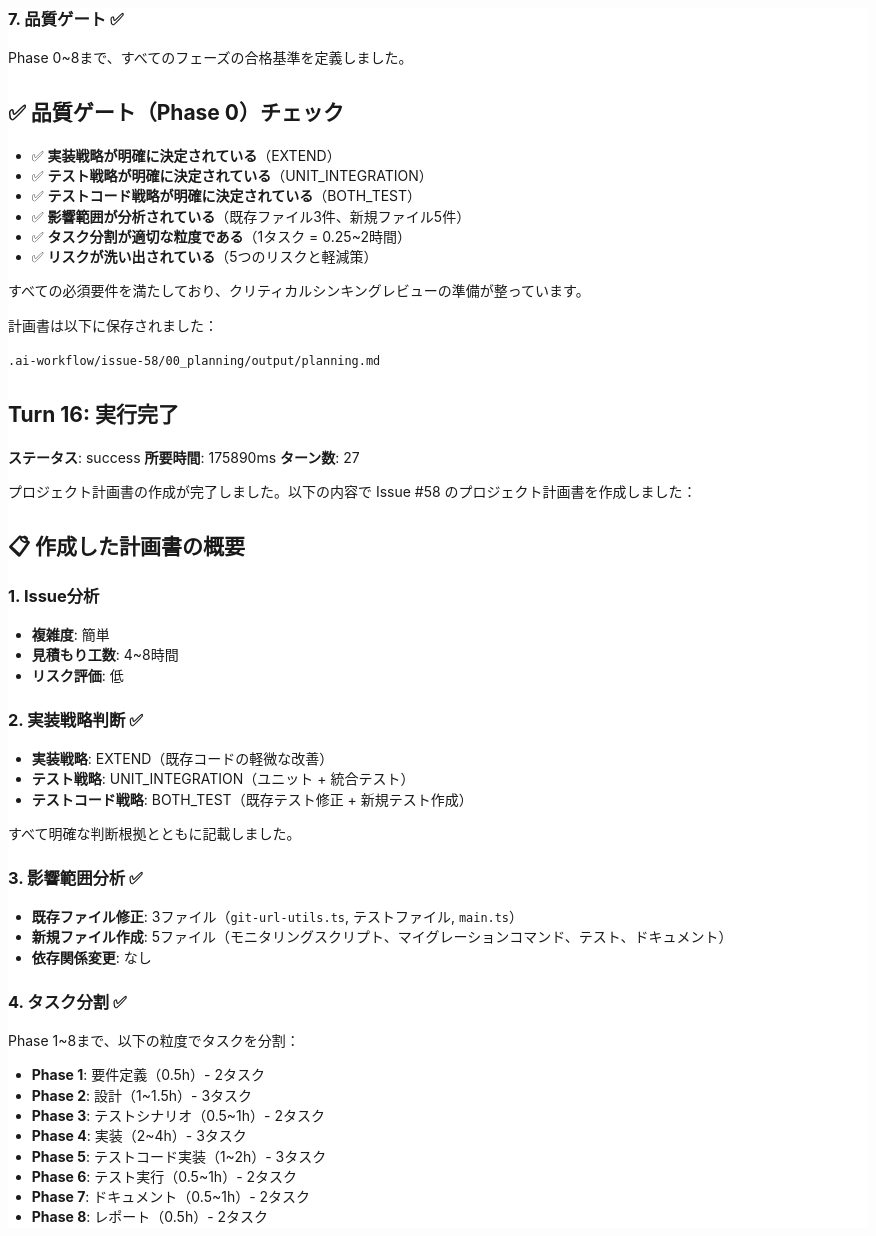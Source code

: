 ### 7. **品質ゲート** ✅
Phase 0~8まで、すべてのフェーズの合格基準を定義しました。

## ✅ 品質ゲート（Phase 0）チェック

- ✅ **実装戦略が明確に決定されている**（EXTEND）
- ✅ **テスト戦略が明確に決定されている**（UNIT_INTEGRATION）
- ✅ **テストコード戦略が明確に決定されている**（BOTH_TEST）
- ✅ **影響範囲が分析されている**（既存ファイル3件、新規ファイル5件）
- ✅ **タスク分割が適切な粒度である**（1タスク = 0.25~2時間）
- ✅ **リスクが洗い出されている**（5つのリスクと軽減策）

すべての必須要件を満たしており、クリティカルシンキングレビューの準備が整っています。

計画書は以下に保存されました：
```
.ai-workflow/issue-58/00_planning/output/planning.md
```

## Turn 16: 実行完了

**ステータス**: success
**所要時間**: 175890ms
**ターン数**: 27

プロジェクト計画書の作成が完了しました。以下の内容で Issue #58 のプロジェクト計画書を作成しました：

## 📋 作成した計画書の概要

### 1. **Issue分析**
- **複雑度**: 簡単
- **見積もり工数**: 4~8時間
- **リスク評価**: 低

### 2. **実装戦略判断** ✅
- **実装戦略**: EXTEND（既存コードの軽微な改善）
- **テスト戦略**: UNIT_INTEGRATION（ユニット + 統合テスト）
- **テストコード戦略**: BOTH_TEST（既存テスト修正 + 新規テスト作成）

すべて明確な判断根拠とともに記載しました。

### 3. **影響範囲分析** ✅
- **既存ファイル修正**: 3ファイル（`git-url-utils.ts`, テストファイル, `main.ts`）
- **新規ファイル作成**: 5ファイル（モニタリングスクリプト、マイグレーションコマンド、テスト、ドキュメント）
- **依存関係変更**: なし

### 4. **タスク分割** ✅
Phase 1~8まで、以下の粒度でタスクを分割：
- **Phase 1**: 要件定義（0.5h）- 2タスク
- **Phase 2**: 設計（1~1.5h）- 3タスク
- **Phase 3**: テストシナリオ（0.5~1h）- 2タスク
- **Phase 4**: 実装（2~4h）- 3タスク
- **Phase 5**: テストコード実装（1~2h）- 3タスク
- **Phase 6**: テスト実行（0.5~1h）- 2タスク
- **Phase 7**: ドキュメント（0.5~1h）- 2タスク
- **Phase 8**: レポート（0.5h）- 2タスク
